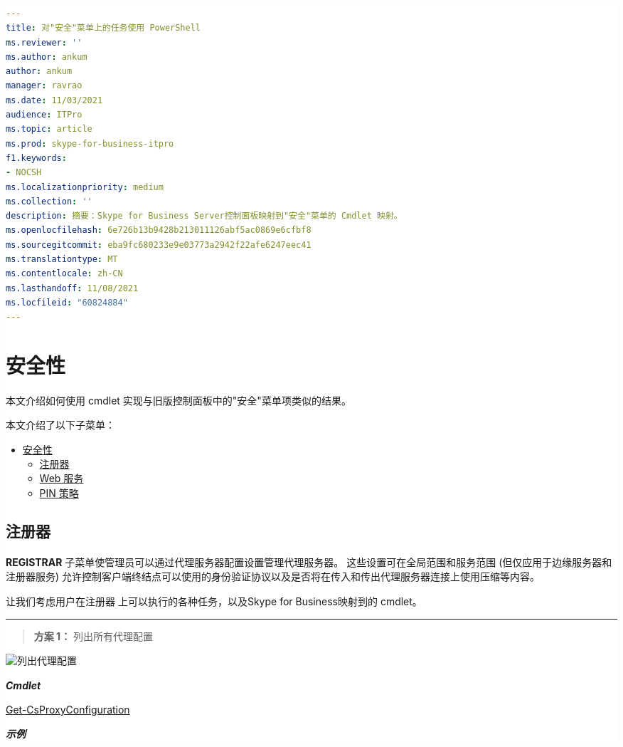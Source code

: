 ```yaml
---
title: 对"安全"菜单上的任务使用 PowerShell
ms.reviewer: ''
ms.author: ankum
author: ankum
manager: ravrao
ms.date: 11/03/2021
audience: ITPro
ms.topic: article
ms.prod: skype-for-business-itpro
f1.keywords:
- NOCSH
ms.localizationpriority: medium
ms.collection: ''
description: 摘要：Skype for Business Server控制面板映射到"安全"菜单的 Cmdlet 映射。
ms.openlocfilehash: 6e726b13b9428b213011126abf5ac0869e6cfbf8
ms.sourcegitcommit: eba9fc680233e9e03773a2942f22afe6247eec41
ms.translationtype: MT
ms.contentlocale: zh-CN
ms.lasthandoff: 11/08/2021
ms.locfileid: "60824884"
---
```

# <a name="security"></a>安全性

本文介绍如何使用 cmdlet 实现与旧版控制面板中的"安全"菜单项类似的结果。

本文介绍了以下子菜单：

- [安全性](#security)
  - [注册器](#registrar)
  - [Web 服务](#web-service)
  - [PIN 策略](#pin-policy)

## <a name="registrar"></a>注册器

**REGISTRAR** 子菜单使管理员可以通过代理服务器配置设置管理代理服务器。 这些设置可在全局范围和服务范围 (但仅应用于边缘服务器和注册器服务) 允许控制客户端终结点可以使用的身份验证协议以及是否将在传入和传出代理服务器连接上使用压缩等内容。

让我们考虑用户在注册器 上可以执行的各种任务，以及Skype for Business映射到的 cmdlet。

---

> **方案 1：** 列出所有代理配置

   ![列出代理配置](./media/proxy-configurations-1.png)

***Cmdlet***

[Get-CsProxyConfiguration](/powershell/module/skype/get-csproxyconfiguration)

***示例***
